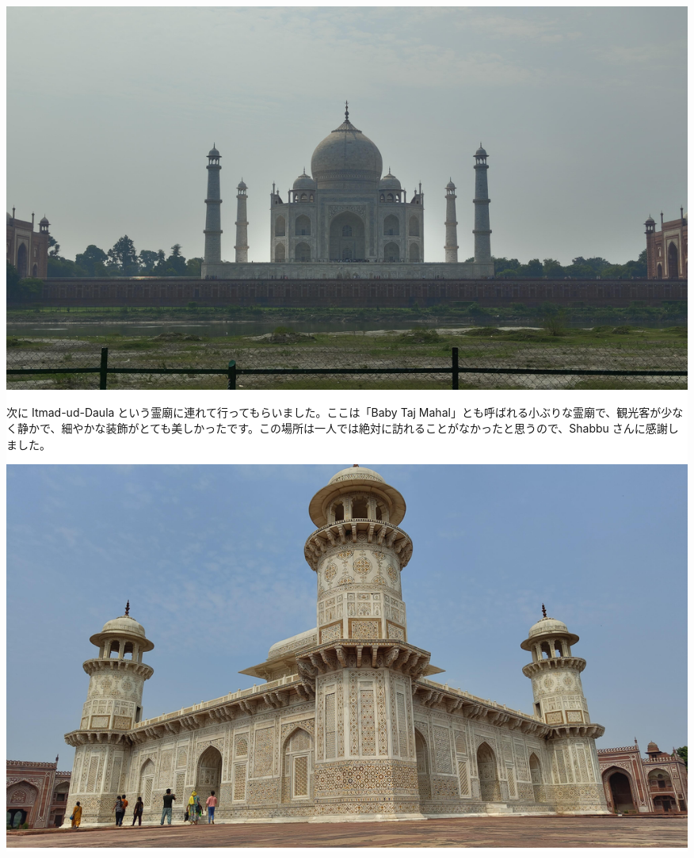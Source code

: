 ![alt text](IMG_20241014_111458996.jpg)

次に Itmad-ud-Daula という霊廟に連れて行ってもらいました。ここは「Baby Taj Mahal」とも呼ばれる小ぶりな霊廟で、観光客が少なく静かで、細やかな装飾がとても美しかったです。この場所は一人では絶対に訪れることがなかったと思うので、Shabbu さんに感謝しました。

![alt text](IMG_20241014_115237469.jpg)
